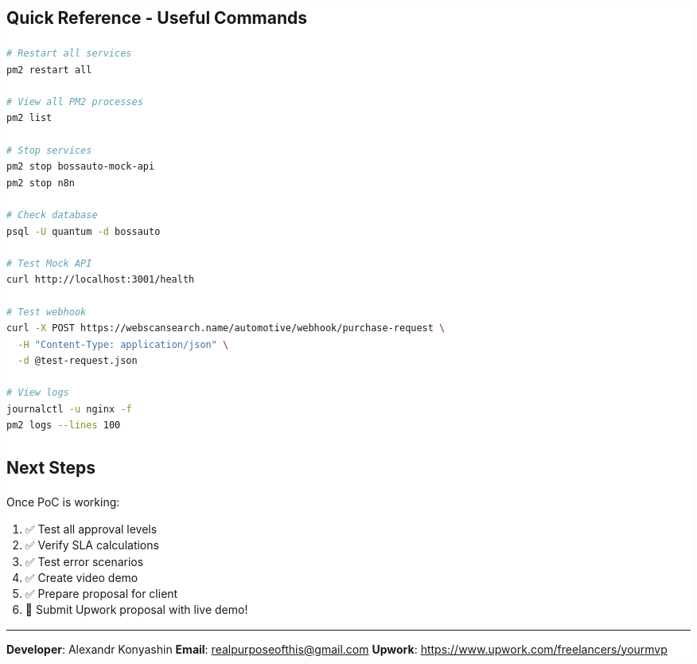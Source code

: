 ## Quick Reference - Useful Commands

```bash
# Restart all services
pm2 restart all

# View all PM2 processes
pm2 list

# Stop services
pm2 stop bossauto-mock-api
pm2 stop n8n

# Check database
psql -U quantum -d bossauto

# Test Mock API
curl http://localhost:3001/health

# Test webhook
curl -X POST https://webscansearch.name/automotive/webhook/purchase-request \
  -H "Content-Type: application/json" \
  -d @test-request.json

# View logs
journalctl -u nginx -f
pm2 logs --lines 100
```

## Next Steps

Once PoC is working:

1. ✅ Test all approval levels
2. ✅ Verify SLA calculations
3. ✅ Test error scenarios
4. ✅ Create video demo
5. ✅ Prepare proposal for client
6. 🚀 Submit Upwork proposal with live demo!

---

**Developer**: Alexandr Konyashin
**Email**: realpurposeofthis@gmail.com
**Upwork**: https://www.upwork.com/freelancers/yourmvp
